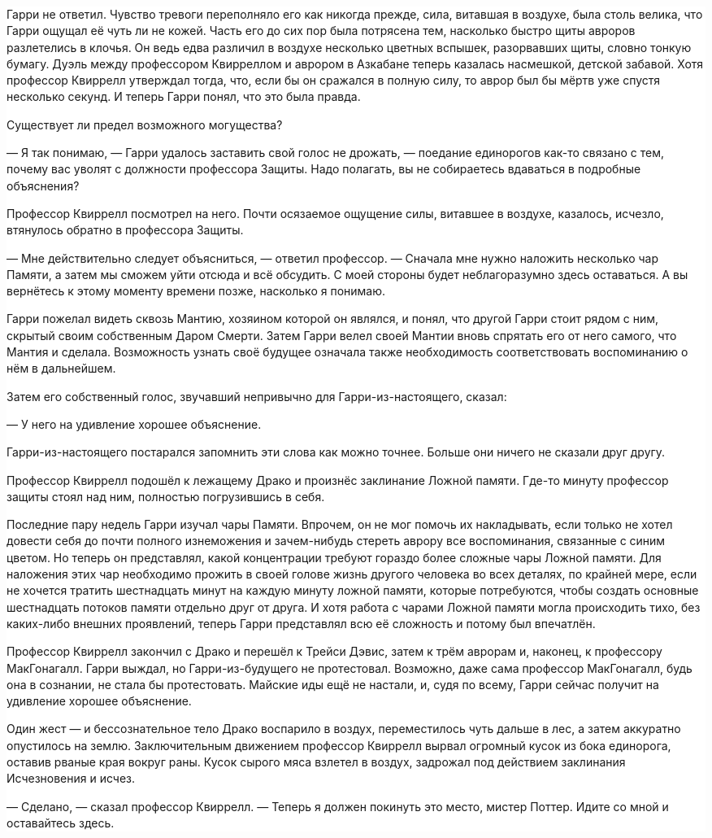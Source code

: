 Гарри не ответил. Чувство тревоги переполняло его как никогда прежде, сила, витавшая в воздухе, была столь велика, что Гарри ощущал её чуть ли не кожей. Часть его до сих пор была потрясена тем, насколько быстро щиты авроров разлетелись в клочья. Он ведь едва различил в воздухе несколько цветных вспышек, разорвавших щиты, словно тонкую бумагу. Дуэль между профессором Квирреллом и аврором в Азкабане теперь казалась насмешкой, детской забавой. Хотя профессор Квиррелл утверждал тогда, что, если бы он сражался в полную силу, то аврор был бы мёртв уже спустя несколько секунд. И теперь Гарри понял, что это была правда.

Существует ли предел возможного могущества?

— Я так понимаю, — Гарри удалось заставить свой голос не дрожать, — поедание единорогов как-то связано с тем, почему вас уволят с должности профессора Защиты. Надо полагать, вы не собираетесь вдаваться в подробные объяснения?

Профессор Квиррелл посмотрел на него. Почти осязаемое ощущение силы, витавшее в воздухе, казалось, исчезло, втянулось обратно в профессора Защиты. 

— Мне действительно следует объясниться, — ответил профессор. — Сначала мне нужно наложить несколько чар Памяти, а затем мы сможем уйти отсюда и всё обсудить. С моей стороны будет неблагоразумно здесь оставаться. А вы вернётесь к этому моменту времени позже, насколько я понимаю.

Гарри пожелал видеть сквозь Мантию, хозяином которой он являлся, и понял, что другой Гарри стоит рядом с ним, скрытый своим собственным Даром Смерти. Затем Гарри велел своей Мантии вновь спрятать его от него самого, что Мантия и сделала. Возможность узнать своё будущее означала также необходимость соответствовать воспоминанию о нём в дальнейшем.

Затем его собственный голос, звучавший непривычно для Гарри-из-настоящего, сказал:

— У него на удивление хорошее объяснение.

Гарри-из-настоящего постарался запомнить эти слова как можно точнее. Больше они ничего не сказали друг другу.

Профессор Квиррелл подошёл к лежащему Драко и произнёс заклинание Ложной памяти. Где-то минуту профессор защиты стоял над ним, полностью погрузившись в себя. 

Последние пару недель Гарри изучал чары Памяти. Впрочем, он не мог помочь их накладывать, если только не хотел довести себя до почти полного изнеможения и зачем-нибудь стереть аврору все воспоминания, связанные с синим цветом. Но теперь он представлял, какой концентрации требуют гораздо более сложные чары Ложной памяти. Для наложения этих чар необходимо прожить в своей голове жизнь другого человека во всех деталях, по крайней мере, если не хочется тратить шестнадцать минут на каждую минуту ложной памяти, которые потребуются, чтобы создать основные шестнадцать потоков памяти отдельно друг от друга. И хотя работа с чарами Ложной памяти могла происходить тихо, без каких-либо внешних проявлений, теперь Гарри представлял всю её сложность и потому был впечатлён.

Профессор Квиррелл закончил с Драко и перешёл к Трейси Дэвис, затем к трём аврорам и, наконец, к профессору МакГонагалл. Гарри выждал, но Гарри-из-будущего не протестовал. Возможно, даже сама профессор МакГонагалл, будь она в сознании, не стала бы протестовать. Майские иды ещё не настали, и, судя по всему, Гарри сейчас получит на удивление хорошее объяснение.

Один жест — и бессознательное тело Драко воспарило в воздух, переместилось чуть дальше в лес, а затем аккуратно опустилось на землю. Заключительным движением профессор Квиррелл вырвал огромный кусок из бока единорога, оставив рваные края вокруг раны. Кусок сырого мяса взлетел в воздух, задрожал под действием заклинания Исчезновения и исчез.

— Сделано, — сказал профессор Квиррелл. — Теперь я должен покинуть это место, мистер Поттер. Идите со мной и оставайтесь здесь.
